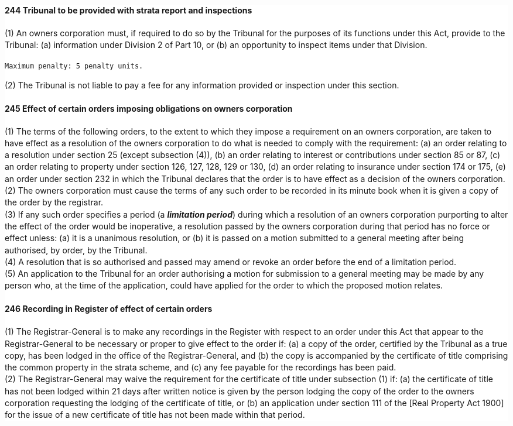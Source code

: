 
#### 244  Tribunal to be provided with strata report and inspections  
(1) An owners corporation must, if required to do so by the Tribunal for the purposes of its functions under this Act, provide to the Tribunal:
(a) information under Division 2 of Part 10, or
(b) an opportunity to inspect items under that Division.   
 
    Maximum penalty: 5 penalty units.  
(2) The Tribunal is not liable to pay a fee for any information provided or inspection under this section.   

#### 245  Effect of certain orders imposing obligations on owners corporation
(1) The terms of the following orders, to the extent to which they impose a requirement on an owners corporation, are taken to have effect as a resolution of the owners corporation to do what is needed to comply with the requirement:
(a) an order relating to a resolution under section 25 (except subsection (4)),
(b) an order relating to interest or contributions under section 85 or 87,
(c) an order relating to property under section 126, 127, 128, 129 or 130,
(d) an order relating to insurance under section 174 or 175,
(e) an order under section 232 in which the Tribunal declares that the order is to have effect as a decision of the owners corporation.   
(2) The owners corporation must cause the terms of any such order to be recorded in its minute book when it is given a copy of the order by the registrar.  
(3) If any such order specifies a period (a ___limitation period___) during which a resolution of an owners corporation purporting to alter the effect of the order would be inoperative, a resolution passed by the owners corporation during that period has no force or effect unless:
(a) it is a unanimous resolution, or
(b) it is passed on a motion submitted to a general meeting after being authorised, by order, by the Tribunal.   
(4) A resolution that is so authorised and passed may amend or revoke an order before the end of a limitation period.  
(5) An application to the Tribunal for an order authorising a motion for submission to a general meeting may be made by any person who, at the time of the application, could have applied for the order to which the proposed motion relates.   


#### 246  Recording in Register of effect of certain orders
(1) The Registrar-General is to make any recordings in the Register with respect to an order under this Act that appear to the Registrar-General to be necessary or proper to give effect to the order if:
(a) a copy of the order, certified by the Tribunal as a true copy, has been lodged in the office of the Registrar-General, and
(b) the copy is accompanied by the certificate of title comprising the common property in the strata scheme, and
(c) any fee payable for the recordings has been paid.   
(2) The Registrar-General may waive the requirement for the certificate of title under subsection (1) if:
(a) the certificate of title has not been lodged within 21 days after written notice is given by the person lodging the copy of the order to the owners corporation requesting the lodging of the certificate of title, or
(b) an application under section 111 of the [Real Property Act 1900] for the issue of a new certificate of title has not been made within that period.   
   